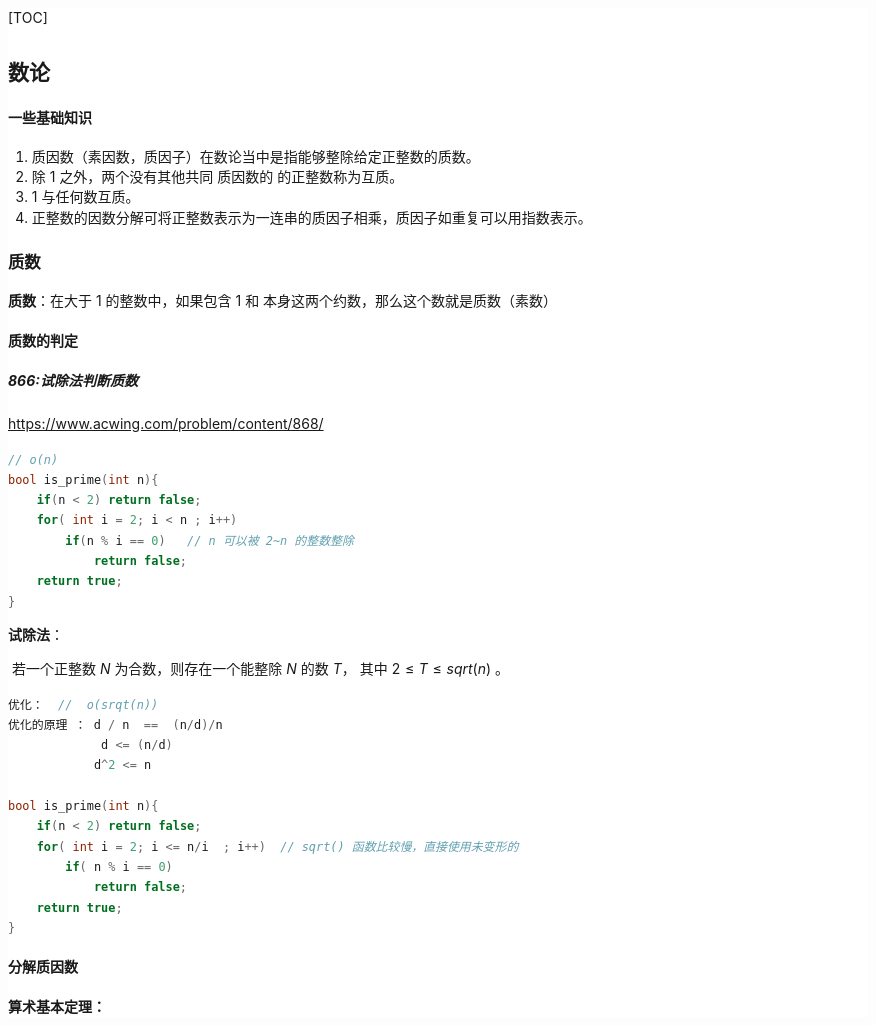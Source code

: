 [TOC]

## 数论

#### 一些基础知识

1. 质因数（素因数，质因子）在数论当中是指能够整除给定正整数的质数。
2. 除 $1$ 之外，两个没有其他共同 质因数的 的正整数称为互质。
3. $1$ 与任何数互质。
4. 正整数的因数分解可将正整数表示为一连串的质因子相乘，质因子如重复可以用指数表示。

### 质数

**质数**：在大于 $1$ 的整数中，如果包含 $1$ 和 本身这两个约数，那么这个数就是质数（素数）

#### 质数的判定

##### 866:试除法判断质数

https://www.acwing.com/problem/content/868/

```c++
// o(n)
bool is_prime(int n){
    if(n < 2) return false;
    for( int i = 2; i < n ; i++)
        if(n % i == 0)   // n 可以被 2~n 的整数整除
            return false;
    return true;
}
```

**试除法**：

​		若一个正整数 $N$ 为合数，则存在一个能整除 $N$ 的数 $T$， 其中 $2≤T≤sqrt(n)$ 。

```c++
优化：  //  o(srqt(n))
优化的原理 ： d / n  ==  (n/d)/n  
             d <= (n/d)
    		d^2 <= n    
    
bool is_prime(int n){
    if(n < 2) return false;
    for( int i = 2; i <= n/i  ; i++)  // sqrt() 函数比较慢，直接使用未变形的
        if( n % i == 0)   
            return false;
    return true;
}
```

#### 分解质因数

#### **算术基本定理**：
